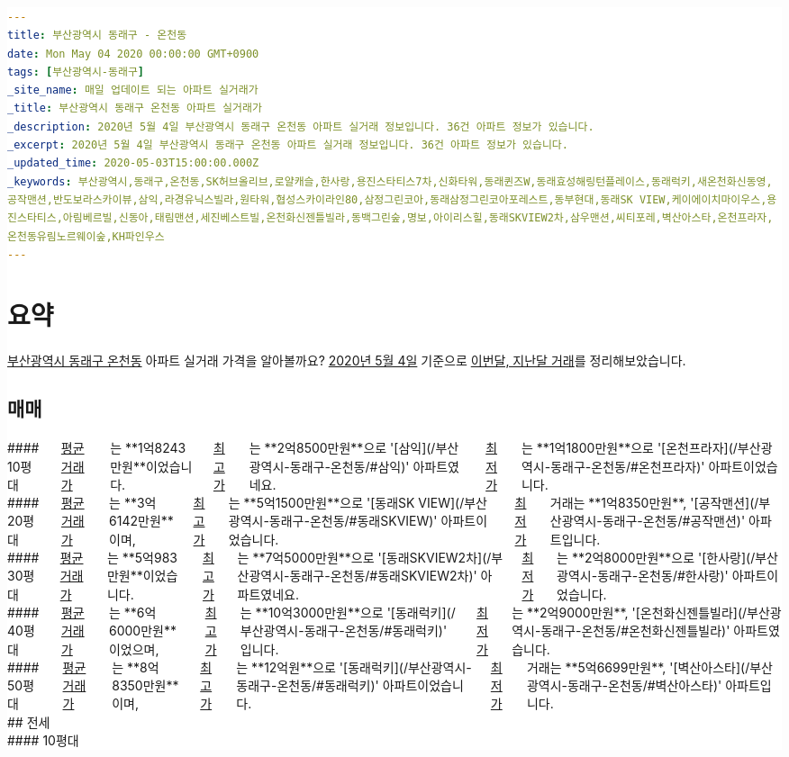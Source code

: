 ```yaml
---
title: 부산광역시 동래구 - 온천동
date: Mon May 04 2020 00:00:00 GMT+0900
tags: [부산광역시-동래구]
_site_name: 매일 업데이트 되는 아파트 실거래가
_title: 부산광역시 동래구 온천동 아파트 실거래가
_description: 2020년 5월 4일 부산광역시 동래구 온천동 아파트 실거래 정보입니다. 36건 아파트 정보가 있습니다.
_excerpt: 2020년 5월 4일 부산광역시 동래구 온천동 아파트 실거래 정보입니다. 36건 아파트 정보가 있습니다.
_updated_time: 2020-05-03T15:00:00.000Z
_keywords: 부산광역시,동래구,온천동,SK허브올리브,로얄캐슬,한사랑,용진스타티스7차,신화타워,동래퀸즈W,동래효성해링턴플레이스,동래럭키,새온천화신동영,공작맨션,반도보라스카이뷰,삼익,라경유닉스빌라,원타워,협성스카이라인80,삼정그린코아,동래삼정그린코아포레스트,동부현대,동래SK VIEW,케이에이치마이우스,용진스타티스,아림베르빌,신동아,태림맨션,세진베스트빌,온천화신젠틀빌라,동백그린숲,명보,아이리스힐,동래SKVIEW2차,삼우맨션,씨티포레,벽산아스타,온천프라자,온천동유림노르웨이숲,KH파인우스
---
```





# 요약
<ins>부산광역시 동래구 온천동</ins> 아파트 실거래 가격을 알아볼까요? <ins>2020년 5월 4일</ins> 기준으로 <ins>이번달, 지난달 거래</ins>를 정리해보았습니다.

## 매매
<div class="container">
<div class="six columns" markdown="1">
#### 10평대
<ins>평균 거래가</ins>는 **1억8243만원**이었습니다. <ins>최고가</ins>는 **2억8500만원**으로 '[삼익](/부산광역시-동래구-온천동/#삼익)' 아파트였네요. <ins>최저가</ins>는 **1억1800만원**으로 '[온천프라자](/부산광역시-동래구-온천동/#온천프라자)' 아파트이었습니다.
</div>
<div class="six columns" markdown="1">
#### 20평대
<ins>평균 거래가</ins>는 **3억6142만원**이며, <ins>최고가</ins>는 **5억1500만원**으로 '[동래SK VIEW](/부산광역시-동래구-온천동/#동래SKVIEW)' 아파트이었습니다. <ins>최저가</ins> 거래는 **1억8350만원**, '[공작맨션](/부산광역시-동래구-온천동/#공작맨션)' 아파트입니다.
</div>
</div>
<div class="container">
<div class="six columns" markdown="1">
#### 30평대
<ins>평균 거래가</ins>는 **5억983만원**이었습니다. <ins>최고가</ins>는 **7억5000만원**으로 '[동래SKVIEW2차](/부산광역시-동래구-온천동/#동래SKVIEW2차)' 아파트였네요. <ins>최저가</ins>는 **2억8000만원**으로 '[한사랑](/부산광역시-동래구-온천동/#한사랑)' 아파트이었습니다.
</div>
<div class="six columns" markdown="1">
#### 40평대
<ins>평균 거래가</ins>는 **6억6000만원**이었으며, <ins>최고가</ins>는 **10억3000만원**으로 '[동래럭키](/부산광역시-동래구-온천동/#동래럭키)' 입니다. <ins>최저가</ins>는 **2억9000만원**, '[온천화신젠틀빌라](/부산광역시-동래구-온천동/#온천화신젠틀빌라)' 아파트였습니다.
</div>
</div>
<div class="container">
<div class="twelve columns" markdown="1">
#### 50평대
<ins>평균 거래가</ins>는 **8억8350만원**이며, <ins>최고가</ins>는 **12억원**으로 '[동래럭키](/부산광역시-동래구-온천동/#동래럭키)' 아파트이었습니다. <ins>최저가</ins> 거래는 **5억6699만원**, '[벽산아스타](/부산광역시-동래구-온천동/#벽산아스타)' 아파트입니다.
</div>
</div>
## 전세
<div class="container">
<div class="six columns" markdown="1">
#### 10평대